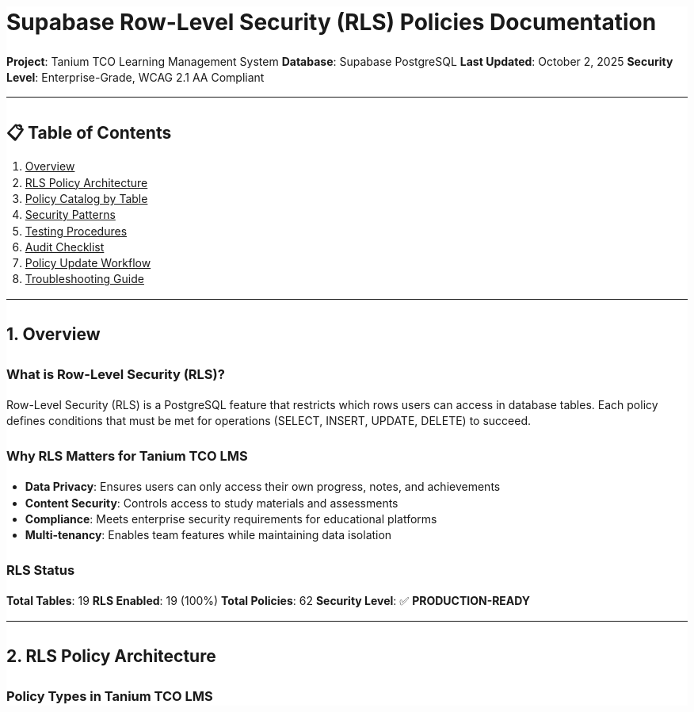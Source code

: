 # Supabase Row-Level Security (RLS) Policies Documentation

**Project**: Tanium TCO Learning Management System
**Database**: Supabase PostgreSQL
**Last Updated**: October 2, 2025
**Security Level**: Enterprise-Grade, WCAG 2.1 AA Compliant

---

## 📋 Table of Contents

1. [Overview](#overview)
2. [RLS Policy Architecture](#rls-policy-architecture)
3. [Policy Catalog by Table](#policy-catalog-by-table)
4. [Security Patterns](#security-patterns)
5. [Testing Procedures](#testing-procedures)
6. [Audit Checklist](#audit-checklist)
7. [Policy Update Workflow](#policy-update-workflow)
8. [Troubleshooting Guide](#troubleshooting-guide)

---

## 1. Overview

### What is Row-Level Security (RLS)?

Row-Level Security (RLS) is a PostgreSQL feature that restricts which rows users can access in database tables. Each policy defines conditions that must be met for operations (SELECT, INSERT, UPDATE, DELETE) to succeed.

### Why RLS Matters for Tanium TCO LMS

- **Data Privacy**: Ensures users can only access their own progress, notes, and achievements
- **Content Security**: Controls access to study materials and assessments
- **Compliance**: Meets enterprise security requirements for educational platforms
- **Multi-tenancy**: Enables team features while maintaining data isolation

### RLS Status

**Total Tables**: 19
**RLS Enabled**: 19 (100%)
**Total Policies**: 62
**Security Level**: ✅ **PRODUCTION-READY**

---

## 2. RLS Policy Architecture

### Policy Types in Tanium TCO LMS
